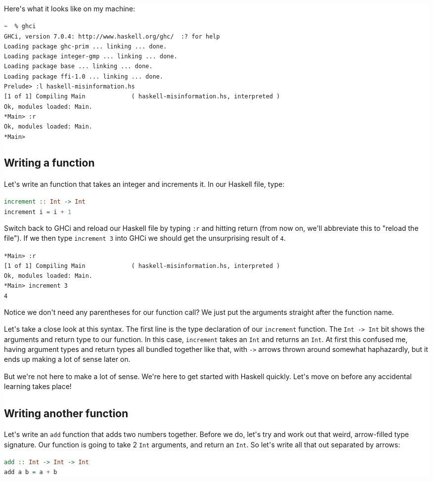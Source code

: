 Here's what it looks like on my machine:

    ~  % ghci
    GHCi, version 7.0.4: http://www.haskell.org/ghc/  :? for help
    Loading package ghc-prim ... linking ... done.
    Loading package integer-gmp ... linking ... done.
    Loading package base ... linking ... done.
    Loading package ffi-1.0 ... linking ... done.
    Prelude> :l haskell-misinformation.hs 
    [1 of 1] Compiling Main             ( haskell-misinformation.hs, interpreted )
    Ok, modules loaded: Main.
    *Main> :r
    Ok, modules loaded: Main.
    *Main> 

## Writing a function

Let's write an function that takes an integer and increments it. In our Haskell file, type:

``` haskell
increment :: Int -> Int
increment i = i + 1
```

Switch back to GHCi and reload our Haskell file by typing `:r` and hitting return (from now on, we'll abbreviate this to "reload the file"). If we then type `increment 3` into GHCi we should get the unsurprising result of `4`.

    *Main> :r
    [1 of 1] Compiling Main             ( haskell-misinformation.hs, interpreted )
    Ok, modules loaded: Main.
    *Main> increment 3
    4

Notice we don't need any parentheses for our function call? We just put the arguments straight after the function name.

Let's take a close look at this syntax. The first line is the type declaration of our `increment` function. The `Int -> Int` bit shows the arguments and return type to our function. In this case, `increment` takes an `Int` and returns an `Int`. At first this confused me, having argument types and return types all bundled together like that, with `->` arrows thrown around somewhat haphazardly, but it ends up making a lot of sense later on. 

But we're not here to make a lot of sense. We're here to get started with Haskell quickly. Let's move on before any accidental learning takes place!

## Writing another function

Let's write an `add` function that adds two numbers together. Before we do, let's try and work out that weird, arrow-filled type signature. Our function is going to take 2 `Int` arguments, and return an `Int`. So let's write all that out separated by arrows:

``` haskell
add :: Int -> Int -> Int
add a b = a + b
```
